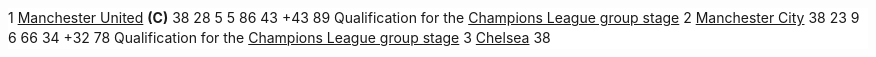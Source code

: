   <tbody>
    <tr>
      <th>1</th>
      <td>
        <a
          href="https://en.wikipedia.org/wiki/Manchester_United_F.C."
          title="Manchester United F.C."
          >Manchester United</a
        >
        <strong>(C)</strong>
      </td>
      <td>38</td>
      <td>28</td>
      <td>5</td>
      <td>5</td>
      <td>86</td>
      <td>43</td>
      <td>+43</td>
      <td>89</td>
      <td>
        Qualification for the
        <a
          href="https://en.wikipedia.org/wiki/2013%E2%80%9314_UEFA_Champions_League#Group_stage"
          title="2013–14 UEFA Champions League"
          >Champions League group stage</a
        >
      </td>
    </tr>
    <tr>
      <th>2</th>
      <td>
        <a
          href="https://en.wikipedia.org/wiki/Manchester_City_F.C."
          title="Manchester City F.C."
          >Manchester City</a
        >
      </td>
      <td>38</td>
      <td>23</td>
      <td>9</td>
      <td>6</td>
      <td>66</td>
      <td>34</td>
      <td>+32</td>
      <td>78</td>
      <td>
        Qualification for the
        <a
          href="https://en.wikipedia.org/wiki/2013%E2%80%9314_UEFA_Champions_League#Group_stage"
          title="2013–14 UEFA Champions League"
          >Champions League group stage</a
        >
      </td>
    </tr>
    <tr>
      <th>3</th>
      <td>
        <a
          href="https://en.wikipedia.org/wiki/Chelsea_F.C."
          title="Chelsea F.C."
          >Chelsea</a
        >
      </td>
      <td>38</td>